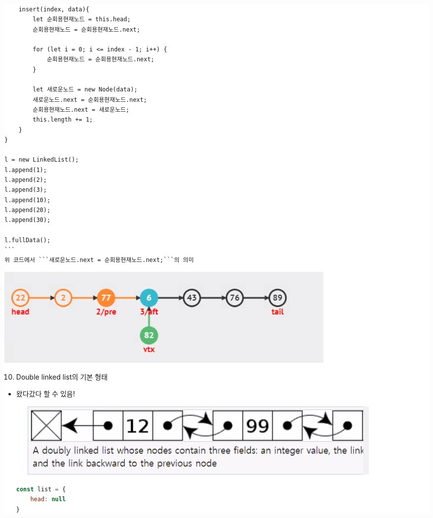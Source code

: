         insert(index, data){
            let 순회용현재노드 = this.head;
            순회용현재노드 = 순회용현재노드.next;
            
            for (let i = 0; i <= index - 1; i++) {
                순회용현재노드 = 순회용현재노드.next;
            }

            let 새로운노드 = new Node(data);
            새로운노드.next = 순회용현재노드.next;
            순회용현재노드.next = 새로운노드;
            this.length += 1;
        }
    }

    l = new LinkedList();
    l.append(1);
    l.append(2);
    l.append(3);
    l.append(10);
    l.append(20);
    l.append(30);

    l.fullData();
    ```
    위 코드에서 ```새로운노드.next = 순회용현재노드.next;```의 의미
![](%EC%97%B0%EA%B2%B0%EB%A6%AC%EC%8A%A4%ED%8A%B8%EC%82%BD%EC%9E%85.png)

10. Double linked list의 기본 형태

*   왔다갔다 할 수 있음!

    ![](doublelinked.png)
    ```js
    const list = {
        head: null
    }
